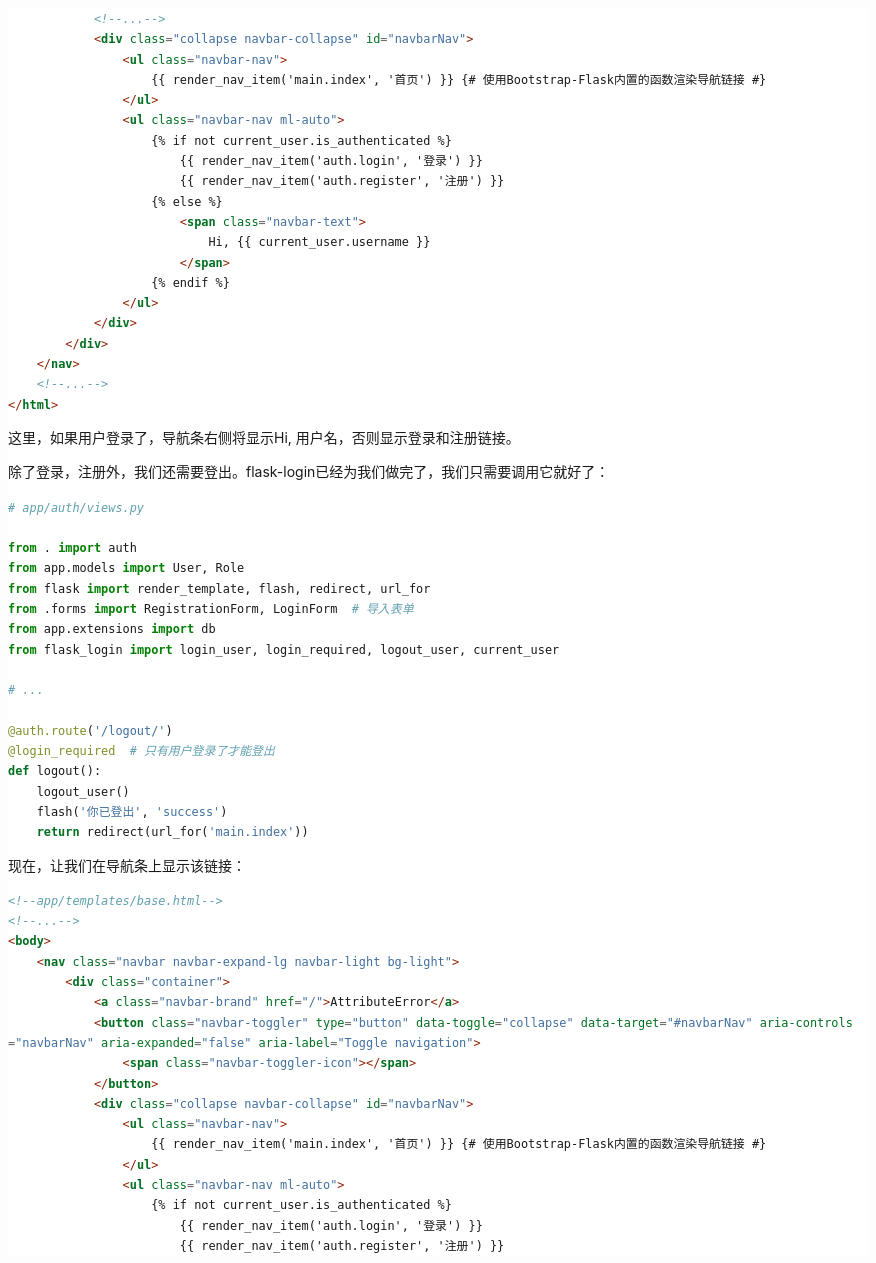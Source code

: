 ```html
            <!--...-->
            <div class="collapse navbar-collapse" id="navbarNav">
                <ul class="navbar-nav">
                    {{ render_nav_item('main.index', '首页') }} {# 使用Bootstrap-Flask内置的函数渲染导航链接 #}
                </ul>
                <ul class="navbar-nav ml-auto">
                    {% if not current_user.is_authenticated %}
                        {{ render_nav_item('auth.login', '登录') }}
                        {{ render_nav_item('auth.register', '注册') }}
                    {% else %}
                        <span class="navbar-text">
                            Hi, {{ current_user.username }}
                        </span>
                    {% endif %}
                </ul>
            </div>
        </div>
    </nav>
    <!--...-->
</html>
```
这里，如果用户登录了，导航条右侧将显示Hi, 用户名，否则显示登录和注册链接。

除了登录，注册外，我们还需要登出。flask-login已经为我们做完了，我们只需要调用它就好了：
```python
# app/auth/views.py

from . import auth
from app.models import User, Role
from flask import render_template, flash, redirect, url_for
from .forms import RegistrationForm, LoginForm  # 导入表单
from app.extensions import db
from flask_login import login_user, login_required, logout_user, current_user

# ...

@auth.route('/logout/')
@login_required  # 只有用户登录了才能登出
def logout():
    logout_user()
    flash('你已登出', 'success')
    return redirect(url_for('main.index'))

```
现在，让我们在导航条上显示该链接：
```html
<!--app/templates/base.html-->
<!--...-->
<body>
    <nav class="navbar navbar-expand-lg navbar-light bg-light">
        <div class="container">
            <a class="navbar-brand" href="/">AttributeError</a>
            <button class="navbar-toggler" type="button" data-toggle="collapse" data-target="#navbarNav" aria-controls="navbarNav" aria-expanded="false" aria-label="Toggle navigation">
                <span class="navbar-toggler-icon"></span>
            </button>
            <div class="collapse navbar-collapse" id="navbarNav">
                <ul class="navbar-nav">
                    {{ render_nav_item('main.index', '首页') }} {# 使用Bootstrap-Flask内置的函数渲染导航链接 #}
                </ul>
                <ul class="navbar-nav ml-auto">
                    {% if not current_user.is_authenticated %}
                        {{ render_nav_item('auth.login', '登录') }}
                        {{ render_nav_item('auth.register', '注册') }}
```